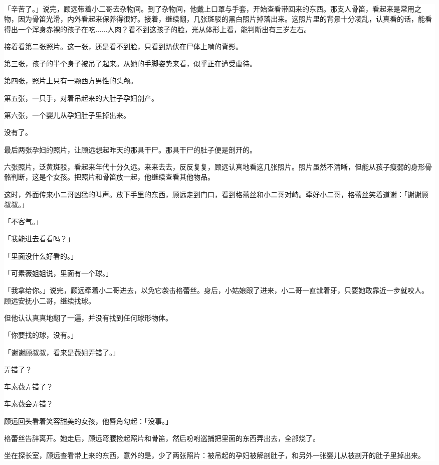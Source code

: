 
「辛苦了。」说完，顾远带着小二哥去杂物间。到了杂物间，他戴上口罩与手套，开始查看带回来的东西。那支人骨笛，看起来是常用之物，因为骨笛光滑，内外看起来保养得很好。接着，继续翻，几张斑驳的黑白照片掉落出来。这照片里的背景十分凌乱，认真看的话，能看得出一个浑身赤裸的孩子在吃……人肉？看不到这孩子的脸，光从体形上看，能判断出有三岁左右。


接着看第二张照片。这一张，还是看不到脸，只看到趴伏在尸体上啃的背影。


第三张，孩子的半个身子被吊了起来。从她的手脚姿势来看，似乎正在遭受虐待。


第四张，照片上只有一颗西方男性的头颅。


第五张，一只手，对着吊起来的大肚子孕妇剖产。


第六张，一个婴儿从孕妇肚子里掉出来。


没有了。


最后两张孕妇的照片，让顾远想起昨天的那具干尸。那具干尸的肚子便是剖开的。


六张照片，泛黄斑驳，看起来年代十分久远。来来去去，反反复复，顾远认真地看这几张照片。照片虽然不清晰，但能从孩子瘦弱的身形骨骼判断，这是个女孩。把照片和骨笛放一起，他继续查看其他物品。


这时，外面传来小二哥凶猛的叫声。放下手里的东西，顾远走到门口，看到格蕾丝和小二哥对峙。牵好小二哥，格蕾丝笑着道谢：「谢谢顾叔叔。」


「不客气。」


「我能进去看看吗？」


「里面没什么好看的。」


「可素薇姐姐说，里面有一个球。」


「我拿给你。」说完，顾远牵着小二哥进去，以免它袭击格蕾丝。身后，小姑娘跟了进来，小二哥一直龇着牙，只要她敢靠近一步就咬人。顾远安抚小二哥，继续找球。


但他认认真真地翻了一遍，并没有找到任何球形物体。


「你要找的球，没有。」


「谢谢顾叔叔，看来是薇姐弄错了。」


弄错了？


车素薇弄错了？


车素薇会弄错？


顾远回头看着笑容甜美的女孩，他唇角勾起：「没事。」


格蕾丝告辞离开。她走后，顾远弯腰捡起照片和骨笛，然后吩咐巡捕把里面的东西弄出去，全部烧了。


坐在探长室，顾远查看带上来的东西，意外的是，少了两张照片：被吊起的孕妇被解剖肚子，和另外一张婴儿从被剖开的肚子里掉出来。
